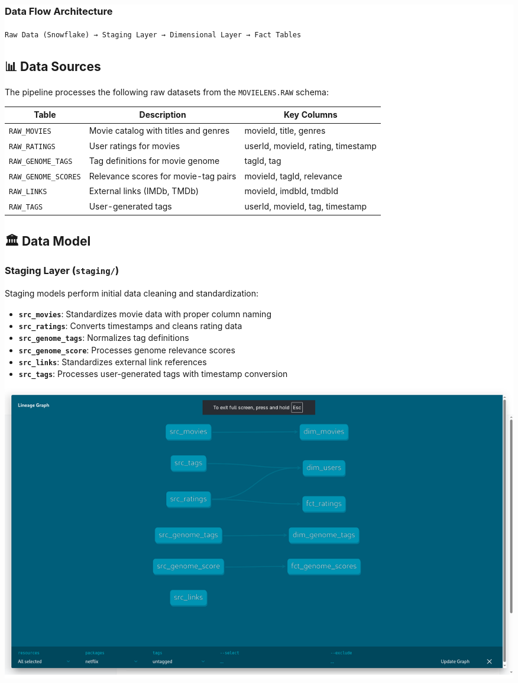 ### Data Flow Architecture
```
Raw Data (Snowflake) → Staging Layer → Dimensional Layer → Fact Tables
```

## 📊 Data Sources

The pipeline processes the following raw datasets from the `MOVIELENS.RAW` schema:

| Table | Description | Key Columns |
|-------|-------------|-------------|
| `RAW_MOVIES` | Movie catalog with titles and genres | movieId, title, genres |
| `RAW_RATINGS` | User ratings for movies | userId, movieId, rating, timestamp |
| `RAW_GENOME_TAGS` | Tag definitions for movie genome | tagId, tag |
| `RAW_GENOME_SCORES` | Relevance scores for movie-tag pairs | movieId, tagId, relevance |
| `RAW_LINKS` | External links (IMDb, TMDb) | movieId, imdbId, tmdbId |
| `RAW_TAGS` | User-generated tags | userId, movieId, tag, timestamp |

## 🏛️ Data Model

### Staging Layer (`staging/`)
Staging models perform initial data cleaning and standardization:

- **`src_movies`**: Standardizes movie data with proper column naming
- **`src_ratings`**: Converts timestamps and cleans rating data
- **`src_genome_tags`**: Normalizes tag definitions
- **`src_genome_score`**: Processes genome relevance scores
- **`src_links`**: Standardizes external link references
- **`src_tags`**: Processes user-generated tags with timestamp conversion

![Lingage Graph](/public/lingageGraph.png) 
